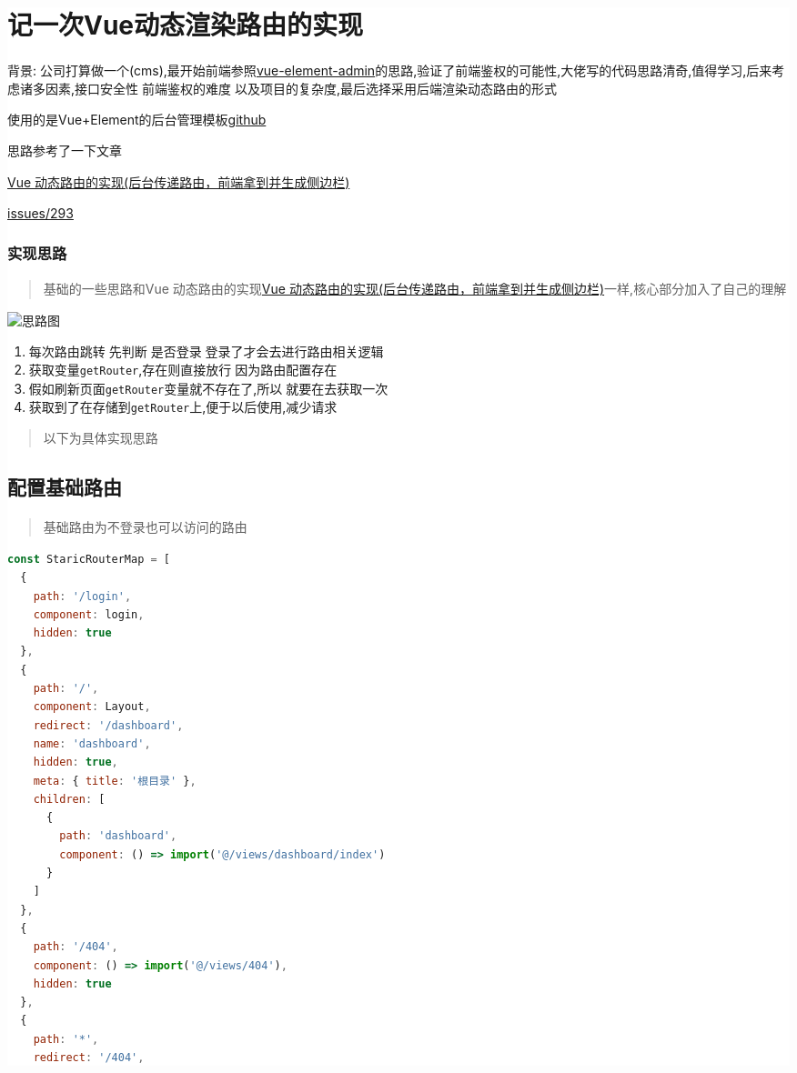 # 记一次Vue动态渲染路由的实现

背景: 公司打算做一个(cms),最开始前端参照[vue-element-admin](https://github.com/PanJiaChen/vue-element-admin)的思路,验证了前端鉴权的可能性,大佬写的代码思路清奇,值得学习,后来考虑诸多因素,接口安全性 前端鉴权的难度 以及项目的复杂度,最后选择采用后端渲染动态路由的形式



使用的是Vue+Element的后台管理模板[github](https://github.com/PanJiaChen/vue-admin-template)

思路参考了一下文章

[Vue 动态路由的实现(后台传递路由，前端拿到并生成侧边栏)](https://segmentfault.com/a/1190000015419713)

[issues/293](https://github.com/PanJiaChen/vue-element-admin/issues/293)



### 实现思路

> 基础的一些思路和Vue 动态路由的实现[Vue 动态路由的实现(后台传递路由，前端拿到并生成侧边栏)](https://segmentfault.com/a/1190000015419713)一样,核心部分加入了自己的理解

![思路图](http://www.vkcyan.top/FiqftUsSXXL0V_Yp1cd7EfnQEySH.png)





1. 每次路由跳转 先判断 是否登录 登录了才会去进行路由相关逻辑 
2. 获取变量`getRouter`,存在则直接放行 因为路由配置存在
3. 假如刷新页面`getRouter`变量就不存在了,所以 就要在去获取一次 
4. 获取到了在存储到`getRouter`上,便于以后使用,减少请求



> 以下为具体实现思路

## 配置基础路由

> 基础路由为不登录也可以访问的路由

```js
const StaricRouterMap = [
  {
    path: '/login',
    component: login,
    hidden: true
  },
  {
    path: '/',
    component: Layout,
    redirect: '/dashboard',
    name: 'dashboard',
    hidden: true,
    meta: { title: '根目录' },
    children: [
      {
        path: 'dashboard',
        component: () => import('@/views/dashboard/index')
      }
    ]
  },
  {
    path: '/404',
    component: () => import('@/views/404'),
    hidden: true
  },
  {
    path: '*',
    redirect: '/404',
```